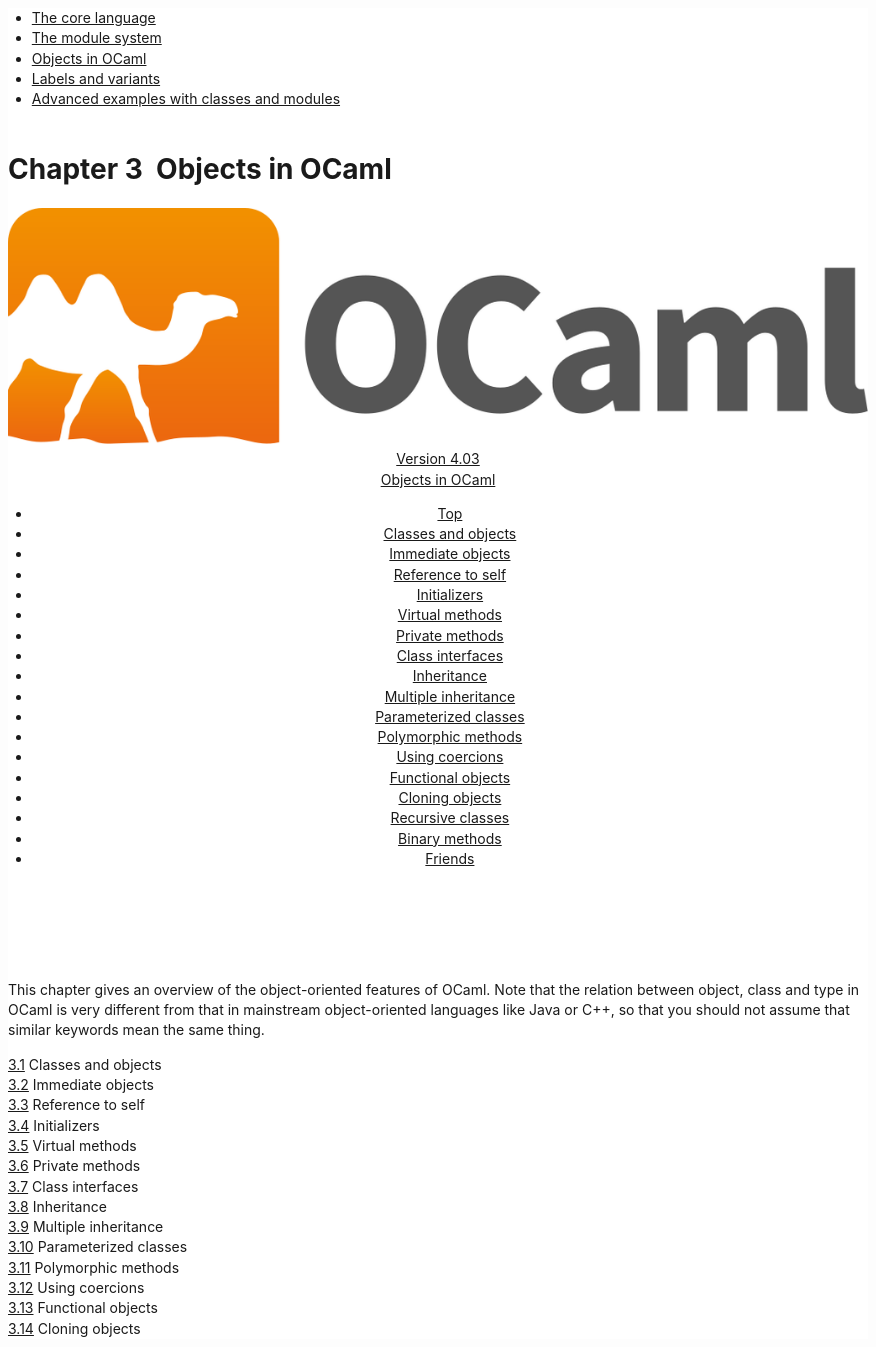 
<div class="manual content"><ul class="part_menu"><li><a href="coreexamples.html">The core language</a></li><li><a href="moduleexamples.html">The module system</a></li><li class="active"><a href="objectexamples.html">Objects in OCaml</a></li><li><a href="lablexamples.html">Labels and variants</a></li><li><a href="advexamples.html">Advanced examples with classes and modules</a></li></ul>




<h1 class="chapter" id="sec23"><span>Chapter 3</span>&nbsp;&nbsp;Objects in OCaml</h1>
<header><nav class="toc brand"><a class="brand" href="https://ocaml.org/"><img src="colour-logo-gray.svg" class="svg" alt="OCaml"></a></nav><nav class="toc"><div class="toc_version"><a href="/docs" id="version-select">Version 4.03</a></div><div class="toc_title"><a href="#">Objects in OCaml</a></div><ul><li class="top"><a href="#">Top</a></li>
<li><a href="objectexamples.html#sec24">Classes and objects</a>
</li><li><a href="objectexamples.html#sec25">Immediate objects</a>
</li><li><a href="objectexamples.html#sec26">Reference to self</a>
</li><li><a href="objectexamples.html#sec27">Initializers</a>
</li><li><a href="objectexamples.html#sec28">Virtual methods</a>
</li><li><a href="objectexamples.html#sec29">Private methods</a>
</li><li><a href="objectexamples.html#sec30">Class interfaces</a>
</li><li><a href="objectexamples.html#sec31">Inheritance</a>
</li><li><a href="objectexamples.html#sec32">Multiple inheritance</a>
</li><li><a href="objectexamples.html#sec33">Parameterized classes</a>
</li><li><a href="objectexamples.html#sec34">Polymorphic methods</a>
</li><li><a href="objectexamples.html#sec35">Using coercions</a>
</li><li><a href="objectexamples.html#sec36">Functional objects</a>
</li><li><a href="objectexamples.html#sec37">Cloning objects</a>
</li><li><a href="objectexamples.html#sec38">Recursive classes</a>
</li><li><a href="objectexamples.html#sec39">Binary methods</a>
</li><li><a href="objectexamples.html#sec40">Friends</a>
</li></ul></nav></header>
<p>
<a id="c:objectexamples"></a>

</p><p>
</p><p><br>
<br>
</p><p>This chapter gives an overview of the object-oriented features of
OCaml. Note that the relation between object, class and type
in OCaml is very different from that in mainstream
object-oriented languages like Java or C++, so that you should not
assume that similar keywords mean the same thing.</p><p><a href="#ss%3Aclasses-and-objects">3.1</a> Classes and objects <br>
<a href="#ss%3Aimmediate-objects">3.2</a> Immediate objects <br>
<a href="#ss%3Areference-to-self">3.3</a> Reference to self <br>
<a href="#ss%3Ainitializers">3.4</a> Initializers <br>
<a href="#ss%3Avirtual-methods">3.5</a> Virtual methods <br>
<a href="#ss%3Aprivate-methods">3.6</a> Private methods <br>
<a href="#ss%3Aclass-interfaces">3.7</a> Class interfaces <br>
<a href="#ss%3Ainheritance">3.8</a> Inheritance <br>
<a href="#ss%3Amultiple-inheritance">3.9</a> Multiple inheritance <br>
<a href="#ss%3Aparameterized-classes">3.10</a> Parameterized classes <br>
<a href="#ss%3Apolymorphic-methods">3.11</a> Polymorphic methods <br>
<a href="#ss%3Ausing-coercions">3.12</a> Using coercions <br>
<a href="#ss%3Afunctional-objects">3.13</a> Functional objects <br>
<a href="#ss%3Acloning-objects">3.14</a> Cloning objects <br>